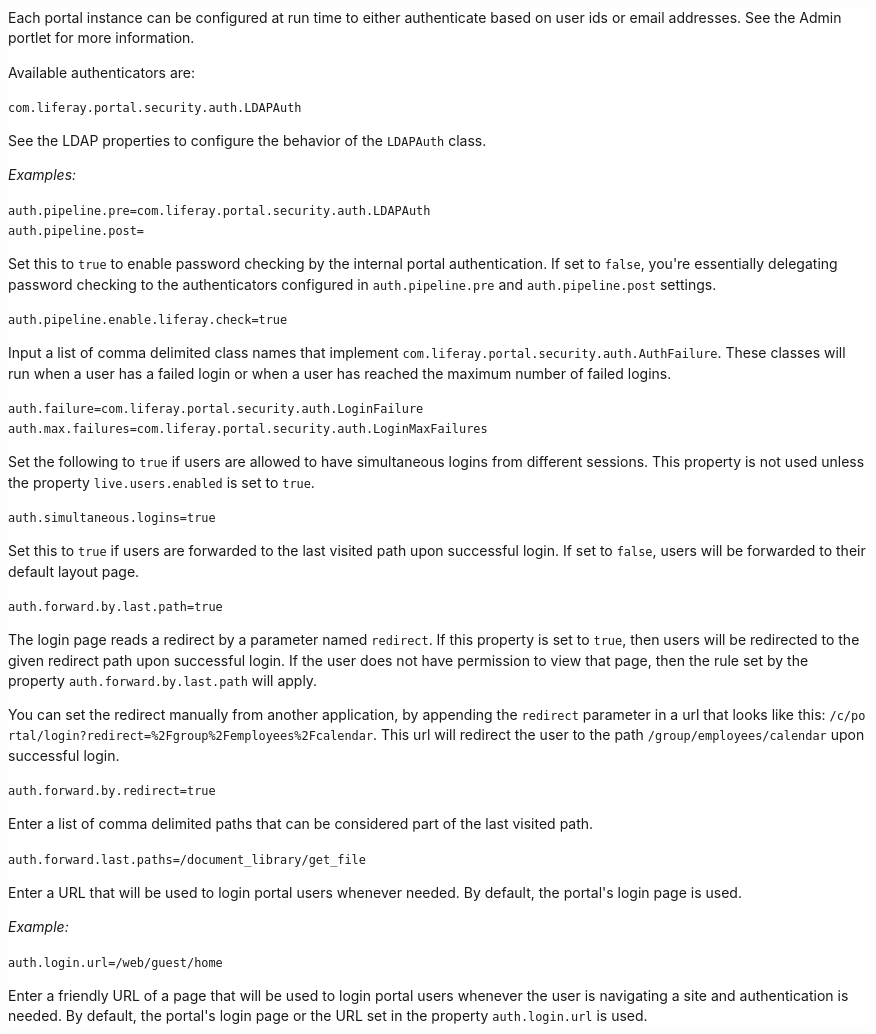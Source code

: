 Each portal instance can be configured at run time to either authenticate based on user ids or email addresses. See the Admin portlet for more information.

Available authenticators are:

    com.liferay.portal.security.auth.LDAPAuth

See the LDAP properties to configure the behavior of the `LDAPAuth` class.

*Examples:*

	auth.pipeline.pre=com.liferay.portal.security.auth.LDAPAuth
	auth.pipeline.post=

Set this to `true` to enable password checking by the internal portal authentication. If set to `false`, you're essentially delegating password checking to the authenticators configured in `auth.pipeline.pre` and `auth.pipeline.post` settings.

	auth.pipeline.enable.liferay.check=true

Input a list of comma delimited class names that implement `com.liferay.portal.security.auth.AuthFailure`. These classes will run when a user has a failed login or when a user has reached the maximum number of failed logins.

	auth.failure=com.liferay.portal.security.auth.LoginFailure
	auth.max.failures=com.liferay.portal.security.auth.LoginMaxFailures

Set the following to `true` if users are allowed to have simultaneous logins from different sessions. This property is not used unless the property `live.users.enabled` is set to `true`.

	auth.simultaneous.logins=true

Set this to `true` if users are forwarded to the last visited path upon successful login. If set to `false`, users will be forwarded to their default layout page.

	auth.forward.by.last.path=true

The login page reads a redirect by a parameter named `redirect`. If this property is set to `true`, then users will be redirected to the given redirect path upon successful login. If the user does not have permission to view that page, then the rule set by the property `auth.forward.by.last.path` will apply.

You can set the redirect manually from another application, by appending the `redirect` parameter in a url that looks like this: `/c/portal/login?redirect=%2Fgroup%2Femployees%2Fcalendar`. This url will redirect the user to the path `/group/employees/calendar` upon successful login.

	auth.forward.by.redirect=true

Enter a list of comma delimited paths that can be considered part of the last visited path.

	auth.forward.last.paths=/document_library/get_file

Enter a URL that will be used to login portal users whenever needed. By default, the portal's login page is used.

*Example:*

	auth.login.url=/web/guest/home

Enter a friendly URL of a page that will be used to login portal users whenever the user is navigating a site and authentication is needed. By default, the portal's login page or the URL set in the property `auth.login.url` is used.
